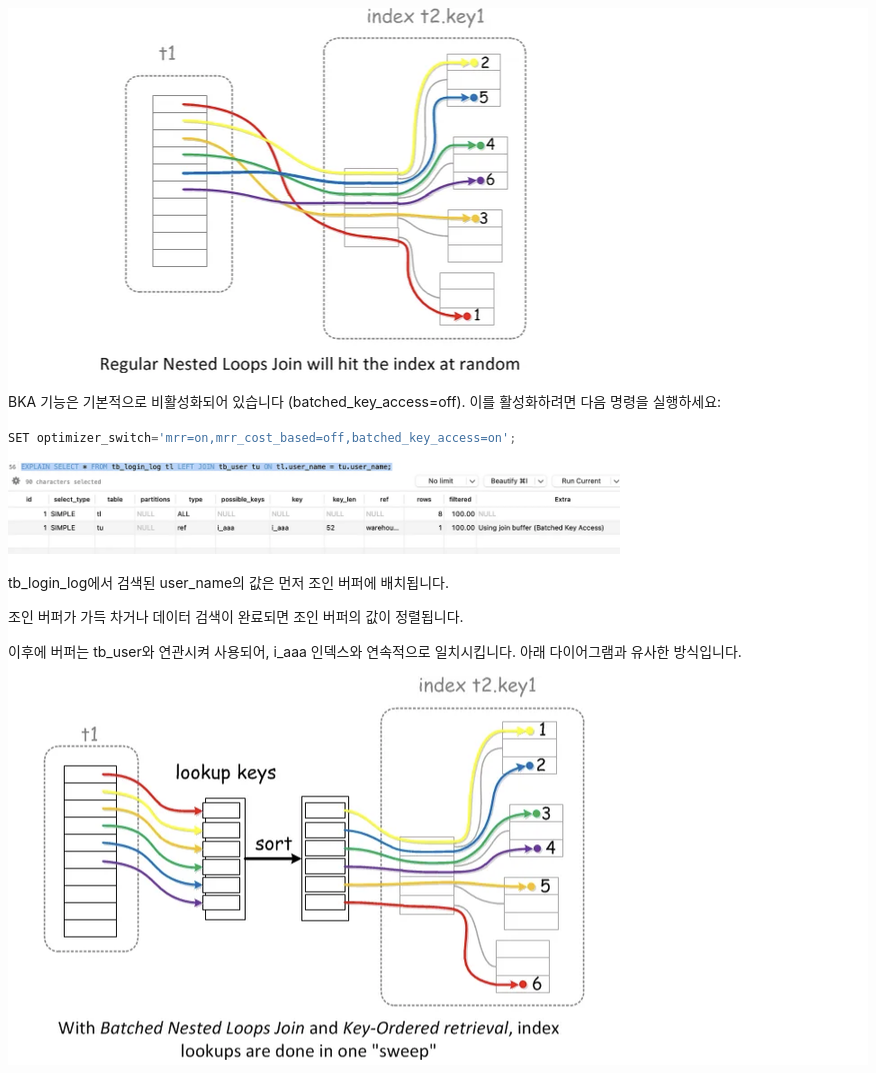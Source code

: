 ![다이어그램](/assets/img/2024-05-27-UnveilingtheOperationsBehindMySQLJOINDetailedAnalysisofExecutionFlowandOptimizationRecommendations_9.png)

<div class="content-ad"></div>

BKA 기능은 기본적으로 비활성화되어 있습니다 (batched_key_access=off). 이를 활성화하려면 다음 명령을 실행하세요:

```js
SET optimizer_switch='mrr=on,mrr_cost_based=off,batched_key_access=on';
```

![이미지](/assets/img/2024-05-27-UnveilingtheOperationsBehindMySQLJOINDetailedAnalysisofExecutionFlowandOptimizationRecommendations_10.png)

tb_login_log에서 검색된 user_name의 값은 먼저 조인 버퍼에 배치됩니다.

<div class="content-ad"></div>

조인 버퍼가 가득 차거나 데이터 검색이 완료되면 조인 버퍼의 값이 정렬됩니다.

이후에 버퍼는 tb_user와 연관시켜 사용되어, i_aaa 인덱스와 연속적으로 일치시킵니다. 아래 다이어그램과 유사한 방식입니다.

![다이어그램](/assets/img/2024-05-27-UnveilingtheOperationsBehindMySQLJOINDetailedAnalysisofExecutionFlowandOptimizationRecommendations_11.png)
